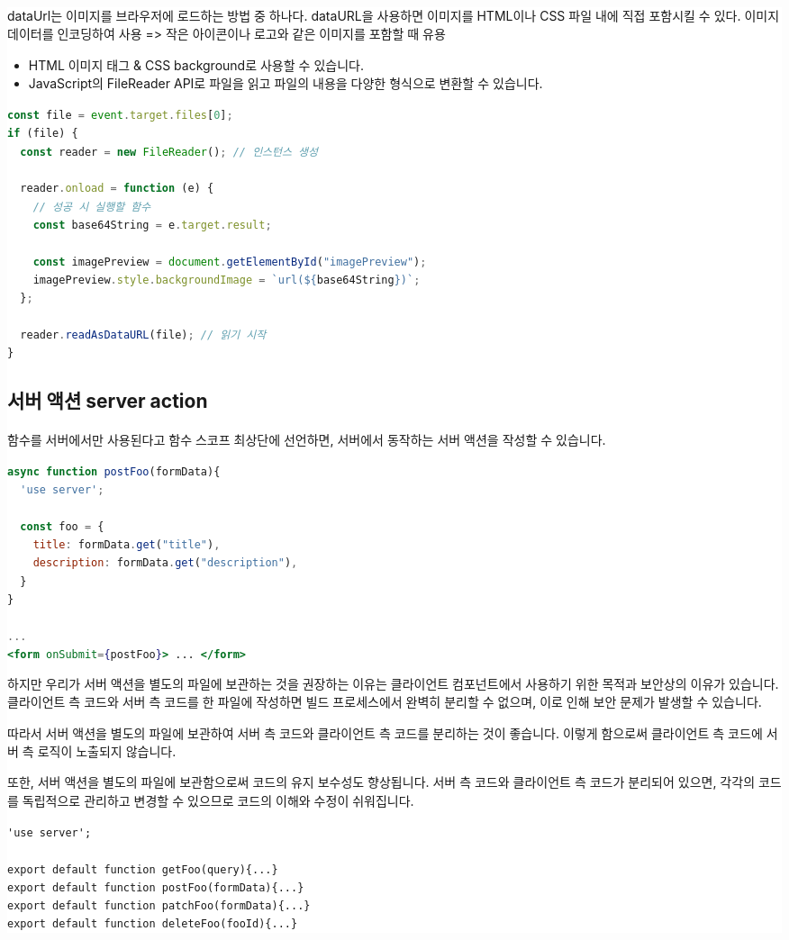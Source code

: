 dataUrl는 이미지를 브라우저에 로드하는 방법 중 하나다. dataURL을 사용하면 이미지를 HTML이나 CSS 파일 내에 직접 포함시킬 수 있다. 이미지 데이터를 인코딩하여 사용 => 작은 아이콘이나 로고와 같은 이미지를 포함할 때 유용

- HTML 이미지 태그 & CSS background로 사용할 수 있습니다.
- JavaScript의 FileReader API로 파일을 읽고 파일의 내용을 다양한 형식으로 변환할 수 있습니다.

```jsx
const file = event.target.files[0];
if (file) {
  const reader = new FileReader(); // 인스턴스 생성

  reader.onload = function (e) {
    // 성공 시 실행할 함수
    const base64String = e.target.result;

    const imagePreview = document.getElementById("imagePreview");
    imagePreview.style.backgroundImage = `url(${base64String})`;
  };

  reader.readAsDataURL(file); // 읽기 시작
}
```

## 서버 액션 server action

함수를 서버에서만 사용된다고 함수 스코프 최상단에 선언하면, 서버에서 동작하는 서버 액션을 작성할 수 있습니다.

```jsx
async function postFoo(formData){
  'use server';

  const foo = {
    title: formData.get("title"),
    description: formData.get("description"),
  }
}

...
<form onSubmit={postFoo}> ... </form>
```

하지만 우리가 서버 액션을 별도의 파일에 보관하는 것을 권장하는 이유는 클라이언트 컴포넌트에서 사용하기 위한 목적과 보안상의 이유가 있습니다. 클라이언트 측 코드와 서버 측 코드를 한 파일에 작성하면 빌드 프로세스에서 완벽히 분리할 수 없으며, 이로 인해 보안 문제가 발생할 수 있습니다.

따라서 서버 액션을 별도의 파일에 보관하여 서버 측 코드와 클라이언트 측 코드를 분리하는 것이 좋습니다. 이렇게 함으로써 클라이언트 측 코드에 서버 측 로직이 노출되지 않습니다.

또한, 서버 액션을 별도의 파일에 보관함으로써 코드의 유지 보수성도 향상됩니다. 서버 측 코드와 클라이언트 측 코드가 분리되어 있으면, 각각의 코드를 독립적으로 관리하고 변경할 수 있으므로 코드의 이해와 수정이 쉬워집니다.

```tsx
'use server';

export default function getFoo(query){...}
export default function postFoo(formData){...}
export default function patchFoo(formData){...}
export default function deleteFoo(fooId){...}
```
